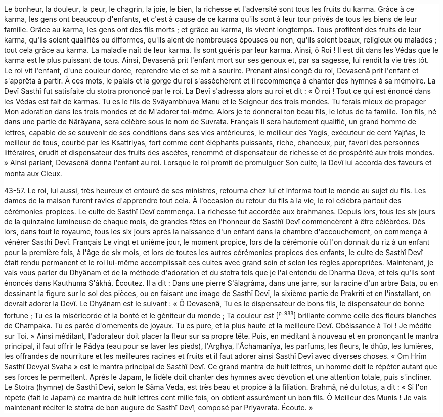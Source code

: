 Le bonheur, la douleur, la peur, le chagrin, la joie, le bien, la richesse et l'adversité sont tous les fruits du karma. Grâce à ce karma, les gens ont beaucoup d'enfants, et c'est à cause de ce karma qu'ils sont à leur tour privés de tous les biens de leur famille. Grâce au karma, les gens ont des fils morts ; et grâce au karma, ils vivent longtemps. Tous profitent des fruits de leur karma, qu'ils soient qualifiés ou difformes, qu'ils aient de nombreuses épouses ou non, qu'ils soient beaux, religieux ou malades ; tout cela grâce au karma. La maladie naît de leur karma. Ils sont guéris par leur karma. Ainsi, ô Roi ! Il est dit dans les Védas que le karma est le plus puissant de tous. Ainsi, Devasenâ prit l'enfant mort sur ses genoux et, par sa sagesse, lui rendit la vie très tôt. Le roi vit l'enfant, d'une couleur dorée, reprendre vie et se mit à sourire. Prenant ainsi congé du roi, Devasenâ prit l'enfant et s'apprêta à partir. À ces mots, le palais et la gorge du roi s'asséchèrent et il recommença à chanter des hymnes à sa mémoire. La Devî Sasthî fut satisfaite du stotra prononcé par le roi. La Devî s'adressa alors au roi et dit : « Ô roi ! Tout ce qui est énoncé dans les Védas est fait de karmas. Tu es le fils de Svâyambhuva Manu et le Seigneur des trois mondes. Tu ferais mieux de propager Mon adoration dans les trois mondes et de M'adorer toi-même. Alors je te donnerai ton beau fils, le lotus de ta famille. Ton fils, né dans une partie de Nârâyana, sera célèbre sous le nom de Suvrata. Français Il sera hautement qualifié, un grand homme de lettres, capable de se souvenir de ses conditions dans ses vies antérieures, le meilleur des Yogis, exécuteur de cent Yajñas, le meilleur de tous, courbé par les Ksattriyas, fort comme cent éléphants puissants, riche, chanceux, pur, favori des personnes littéraires, érudit et dispensateur des fruits des ascètes, renommé et dispensateur de richesse et de prospérité aux trois mondes. » Ainsi parlant, Devasenâ donna l'enfant au roi. Lorsque le roi promit de promulguer Son culte, la Devî lui accorda des faveurs et monta aux Cieux.

43-57. Le roi, lui aussi, très heureux et entouré de ses ministres, retourna chez lui et informa tout le monde au sujet du fils. Les dames de la maison furent ravies d'apprendre tout cela. À l'occasion du retour du fils à la vie, le roi célébra partout des cérémonies propices. Le culte de Sasthî Devî commença. La richesse fut accordée aux brahmanes. Depuis lors, tous les six jours de la quinzaine lumineuse de chaque mois, de grandes fêtes en l'honneur de Sasthî Devî commencèrent à être célébrées. Dès lors, dans tout le royaume, tous les six jours après la naissance d'un enfant dans la chambre d'accouchement, on commença à vénérer Sasthî Devî. Français Le vingt et unième jour, le moment propice, lors de la cérémonie où l'on donnait du riz à un enfant pour la première fois, à l'âge de six mois, et lors de toutes les autres cérémonies propices des enfants, le culte de Sasthî Devî était rendu permanent et le roi lui-même accomplissait ces cultes avec grand soin et selon les règles appropriées. Maintenant, je vais vous parler du Dhyânam et de la méthode d'adoration et du stotra tels que je l'ai entendu de Dharma Deva, et tels qu'ils sont énoncés dans Kauthuma S'âkhâ. Écoutez. Il a dit : Dans une pierre S'âlagrâma, dans une jarre, sur la racine d'un arbre Bata, ou en dessinant la figure sur le sol des pièces, ou en faisant une image de Sasthî Devî, la sixième partie de Prakriti et en l'installant, on devrait adorer la Devî. Le Dhyânam est le suivant : « Ô Devasenâ, Tu es le dispensateur de bons fils, le dispensateur de bonne fortune ; Tu es la miséricorde et la bonté et le géniteur du monde ; Ta couleur est <span id="p988">[<sup><small>p. 988</small></sup>]</span> brillante comme celle des fleurs blanches de Champaka. Tu es parée d'ornements de joyaux. Tu es pure, et la plus haute et la meilleure Devî. Obéissance à Toi ! Je médite sur Toi. » Ainsi méditant, l'adorateur doit placer la fleur sur sa propre tête. Puis, en méditant à nouveau et en prononçant le mantra principal, il faut offrir le Pâdya (eau pour se laver les pieds), l'Arghya, l'Âchamanîya, les parfums, les fleurs, le dhûp, les lumières, les offrandes de nourriture et les meilleures racines et fruits et il faut adorer ainsi Sasthî Devî avec diverses choses. « Om Hrîm Sasthî Devyai Svaha » est le mantra principal de Sasthî Devî. Ce grand mantra de huit lettres, un homme doit le répéter autant que ses forces le permettent. Après le Japam, le fidèle doit chanter des hymnes avec dévotion et une attention totale, puis s'incliner. Le Stotra (hymne) de Sasthî Devî, selon le Sâma Veda, est très beau et propice à la filiation. Brahmâ, né du lotus, a dit : « Si l'on répète (fait le Japam) ce mantra de huit lettres cent mille fois, on obtient assurément un bon fils. Ô Meilleur des Munis ! Je vais maintenant réciter le stotra de bon augure de Sasthî Devî, composé par Priyavrata. Écoute. »
